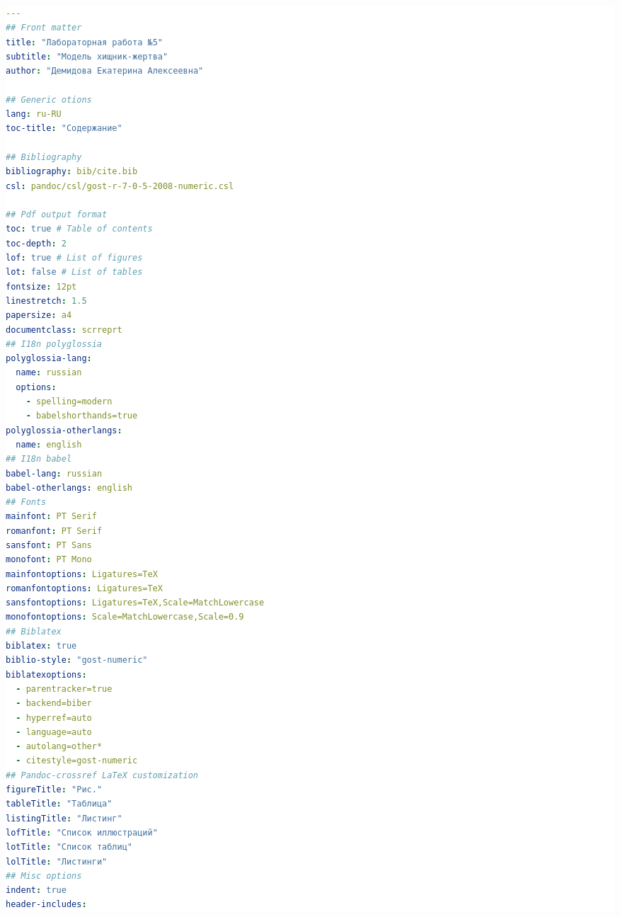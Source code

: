 ```yaml
---
## Front matter
title: "Лабораторная работа №5"
subtitle: "Модель хищник-жертва"
author: "Демидова Екатерина Алексеевна"

## Generic otions
lang: ru-RU
toc-title: "Содержание"

## Bibliography
bibliography: bib/cite.bib
csl: pandoc/csl/gost-r-7-0-5-2008-numeric.csl

## Pdf output format
toc: true # Table of contents
toc-depth: 2
lof: true # List of figures
lot: false # List of tables
fontsize: 12pt
linestretch: 1.5
papersize: a4
documentclass: scrreprt
## I18n polyglossia
polyglossia-lang:
  name: russian
  options:
	- spelling=modern
	- babelshorthands=true
polyglossia-otherlangs:
  name: english
## I18n babel
babel-lang: russian
babel-otherlangs: english
## Fonts
mainfont: PT Serif
romanfont: PT Serif
sansfont: PT Sans
monofont: PT Mono
mainfontoptions: Ligatures=TeX
romanfontoptions: Ligatures=TeX
sansfontoptions: Ligatures=TeX,Scale=MatchLowercase
monofontoptions: Scale=MatchLowercase,Scale=0.9
## Biblatex
biblatex: true
biblio-style: "gost-numeric"
biblatexoptions:
  - parentracker=true
  - backend=biber
  - hyperref=auto
  - language=auto
  - autolang=other*
  - citestyle=gost-numeric
## Pandoc-crossref LaTeX customization
figureTitle: "Рис."
tableTitle: "Таблица"
listingTitle: "Листинг"
lofTitle: "Список иллюстраций"
lotTitle: "Список таблиц"
lolTitle: "Листинги"
## Misc options
indent: true
header-includes:
```